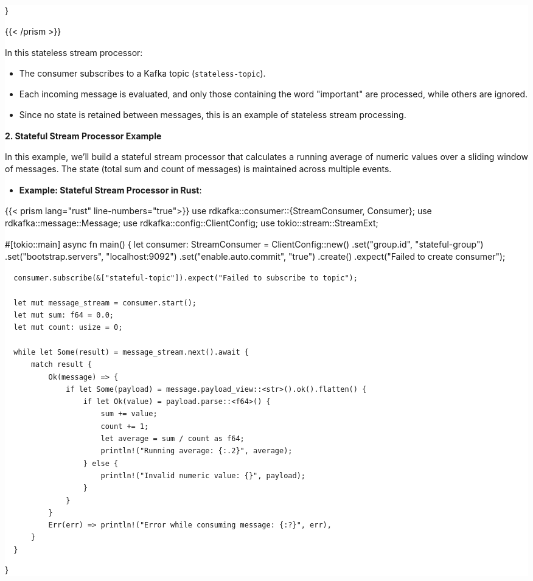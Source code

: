   }
  
{{< /prism >}}
<p style="text-align: justify;">
In this stateless stream processor:
</p>

- <p style="text-align: justify;">The consumer subscribes to a Kafka topic (<code>stateless-topic</code>).</p>
- <p style="text-align: justify;">Each incoming message is evaluated, and only those containing the word "important" are processed, while others are ignored.</p>
- <p style="text-align: justify;">Since no state is retained between messages, this is an example of stateless stream processing.</p>
<p style="text-align: justify;">
<strong>2. Stateful Stream Processor Example</strong>
</p>

<p style="text-align: justify;">
In this example, we’ll build a stateful stream processor that calculates a running average of numeric values over a sliding window of messages. The state (total sum and count of messages) is maintained across multiple events.
</p>

- <p style="text-align: justify;"><strong>Example: Stateful Stream Processor in Rust</strong>:</p>
{{< prism lang="rust" line-numbers="true">}}
  use rdkafka::consumer::{StreamConsumer, Consumer};
  use rdkafka::message::Message;
  use rdkafka::config::ClientConfig;
  use tokio::stream::StreamExt;
  
  #[tokio::main]
  async fn main() {
      let consumer: StreamConsumer = ClientConfig::new()
          .set("group.id", "stateful-group")
          .set("bootstrap.servers", "localhost:9092")
          .set("enable.auto.commit", "true")
          .create()
          .expect("Failed to create consumer");
  
      consumer.subscribe(&["stateful-topic"]).expect("Failed to subscribe to topic");
  
      let mut message_stream = consumer.start();
      let mut sum: f64 = 0.0;
      let mut count: usize = 0;
  
      while let Some(result) = message_stream.next().await {
          match result {
              Ok(message) => {
                  if let Some(payload) = message.payload_view::<str>().ok().flatten() {
                      if let Ok(value) = payload.parse::<f64>() {
                          sum += value;
                          count += 1;
                          let average = sum / count as f64;
                          println!("Running average: {:.2}", average);
                      } else {
                          println!("Invalid numeric value: {}", payload);
                      }
                  }
              }
              Err(err) => println!("Error while consuming message: {:?}", err),
          }
      }
  }
  